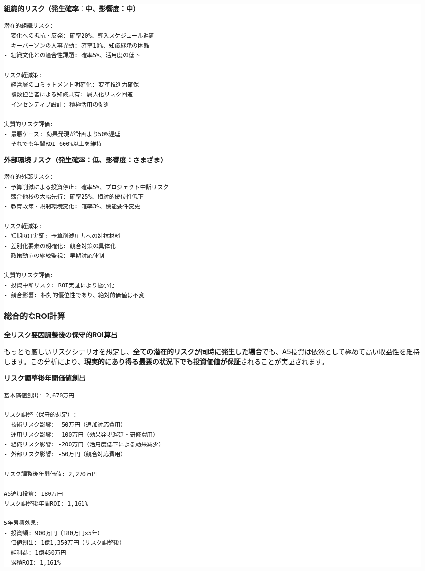 **組織的リスク（発生確率：中、影響度：中）**
```
潜在的組織リスク:
- 変化への抵抗・反発: 確率20%、導入スケジュール遅延
- キーパーソンの人事異動: 確率10%、知識継承の困難
- 組織文化との適合性課題: 確率5%、活用度の低下

リスク軽減策:
- 経営層のコミットメント明確化: 変革推進力確保
- 複数担当者による知識共有: 属人化リスク回避
- インセンティブ設計: 積極活用の促進

実質的リスク評価:
- 最悪ケース: 効果発現が計画より50%遅延
- それでも年間ROI 600%以上を維持
```

**外部環境リスク（発生確率：低、影響度：さまざま）**
```
潜在的外部リスク:
- 予算削減による投資停止: 確率5%、プロジェクト中断リスク
- 競合他校の大幅先行: 確率25%、相対的優位性低下
- 教育政策・規制環境変化: 確率3%、機能要件変更

リスク軽減策:
- 短期ROI実証: 予算削減圧力への対抗材料
- 差別化要素の明確化: 競合対策の具体化
- 政策動向の継続監視: 早期対応体制

実質的リスク評価:
- 投資中断リスク: ROI実証により極小化
- 競合影響: 相対的優位性であり、絶対的価値は不変
```

### 総合的なROI計算

**全リスク要因調整後の保守的ROI算出**

もっとも厳しいリスクシナリオを想定し、**全ての潜在的リスクが同時に発生した場合**でも、A5投資は依然として極めて高い収益性を維持します。この分析により、**現実的にあり得る最悪の状況下でも投資価値が保証**されることが実証されます。

**リスク調整後年間価値創出**
```
基本価値創出: 2,670万円

リスク調整（保守的想定）:
- 技術リスク影響: -50万円（追加対応費用）
- 運用リスク影響: -100万円（効果発現遅延・研修費用）
- 組織リスク影響: -200万円（活用度低下による効果減少）
- 外部リスク影響: -50万円（競合対応費用）

リスク調整後年間価値: 2,270万円

A5追加投資: 180万円
リスク調整後年間ROI: 1,161%

5年累積効果:
- 投資額: 900万円（180万円×5年）
- 価値創出: 1億1,350万円（リスク調整後）
- 純利益: 1億450万円
- 累積ROI: 1,161%
```
